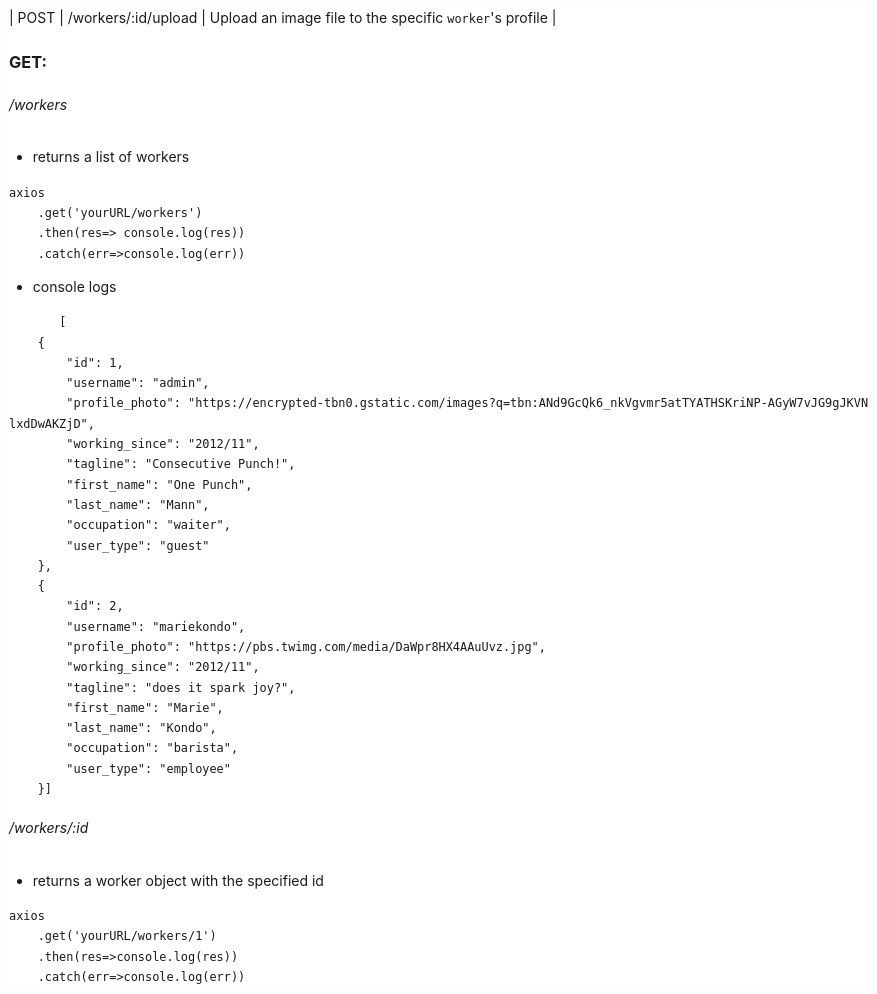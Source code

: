 | POST   | /workers/:id/upload | Upload an image file to the specific `worker`'s profile                                                                                                                                                       |

### GET:

###### /workers

- returns a list of workers

```
axios
    .get('yourURL/workers')
    .then(res=> console.log(res))
    .catch(err=>console.log(err))
```

- console logs

```
       [
    {
        "id": 1,
        "username": "admin",
        "profile_photo": "https://encrypted-tbn0.gstatic.com/images?q=tbn:ANd9GcQk6_nkVgvmr5atTYATHSKriNP-AGyW7vJG9gJKVNlxdDwAKZjD",
        "working_since": "2012/11",
        "tagline": "Consecutive Punch!",
        "first_name": "One Punch",
        "last_name": "Mann",
        "occupation": "waiter",
        "user_type": "guest"
    },
    {
        "id": 2,
        "username": "mariekondo",
        "profile_photo": "https://pbs.twimg.com/media/DaWpr8HX4AAuUvz.jpg",
        "working_since": "2012/11",
        "tagline": "does it spark joy?",
        "first_name": "Marie",
        "last_name": "Kondo",
        "occupation": "barista",
        "user_type": "employee"
    }]
```

###### /workers/:id

- returns a worker object with the specified id

```
axios
    .get('yourURL/workers/1')
    .then(res=>console.log(res))
    .catch(err=>console.log(err))
```
